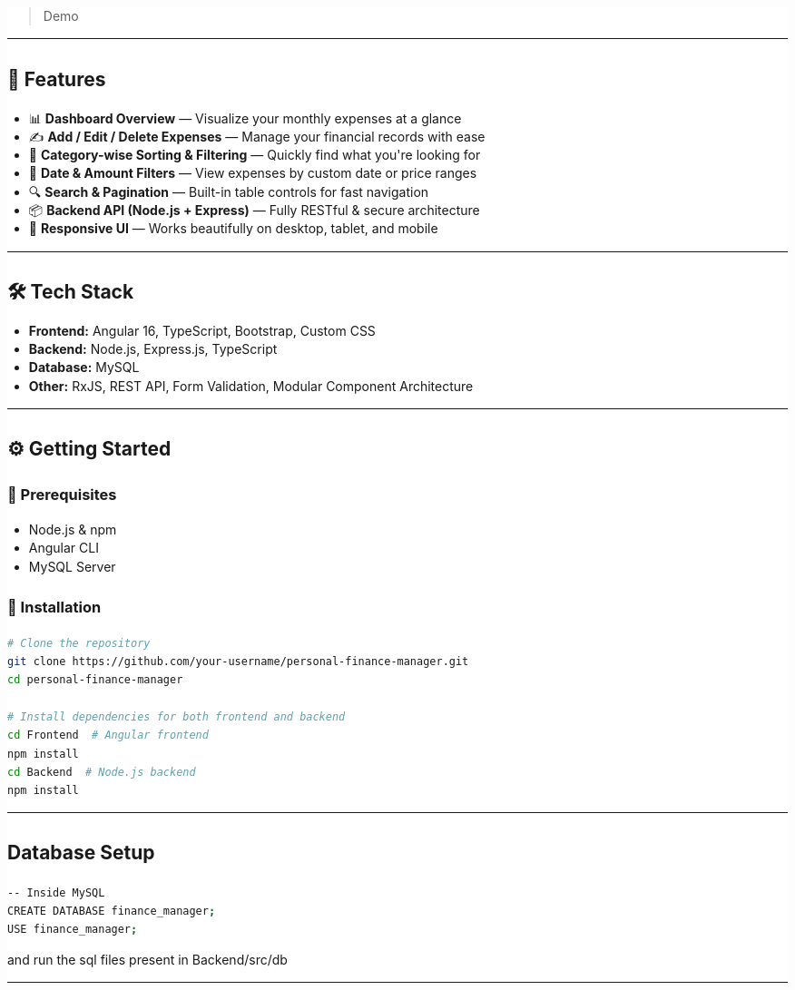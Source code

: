 </p>

> Demo
---

## 🧾 Features

- 📊 **Dashboard Overview** — Visualize your monthly expenses at a glance
- ✍️ **Add / Edit / Delete Expenses** — Manage your financial records with ease
- 📂 **Category-wise Sorting & Filtering** — Quickly find what you're looking for
- 📅 **Date & Amount Filters** — View expenses by custom date or price ranges
- 🔍 **Search & Pagination** — Built-in table controls for fast navigation
- 📦 **Backend API (Node.js + Express)** — Fully RESTful & secure architecture
- 🧮 **Responsive UI** — Works beautifully on desktop, tablet, and mobile

---

## 🛠️ Tech Stack

- **Frontend:** Angular 16, TypeScript, Bootstrap, Custom CSS
- **Backend:** Node.js, Express.js, TypeScript
- **Database:** MySQL
- **Other:** RxJS, REST API, Form Validation, Modular Component Architecture

---

## ⚙️ Getting Started

### 🔧 Prerequisites

- Node.js & npm
- Angular CLI
- MySQL Server

### 🚀 Installation

```bash
# Clone the repository
git clone https://github.com/your-username/personal-finance-manager.git
cd personal-finance-manager

# Install dependencies for both frontend and backend
cd Frontend  # Angular frontend
npm install
cd Backend  # Node.js backend
npm install
```

---
## Database Setup
```bash
-- Inside MySQL
CREATE DATABASE finance_manager;
USE finance_manager;
```
and run the sql files present in Backend/src/db

---